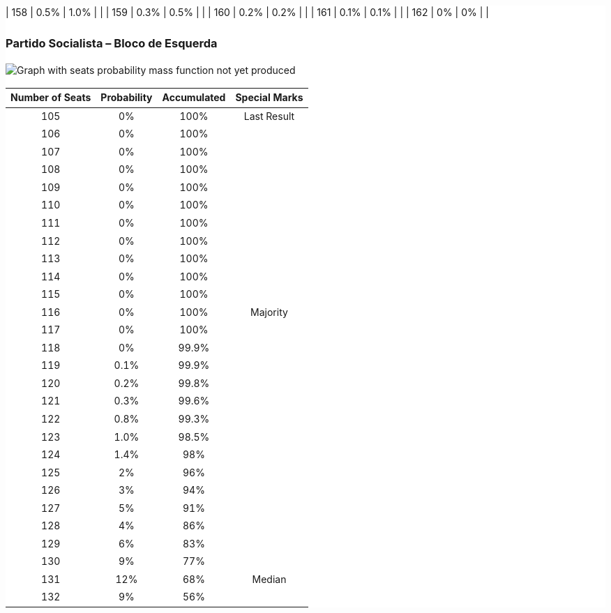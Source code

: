 | 158 | 0.5% | 1.0% |  |
| 159 | 0.3% | 0.5% |  |
| 160 | 0.2% | 0.2% |  |
| 161 | 0.1% | 0.1% |  |
| 162 | 0% | 0% |  |

### Partido Socialista – Bloco de Esquerda

![Graph with seats probability mass function not yet produced](2019-09-05-Eurosondagem-coalitions-seats-pmf-ps–be.png "Seats Probability Mass Function")

| Number of Seats | Probability | Accumulated | Special Marks |
|:---------------:|:-----------:|:-----------:|:-------------:|
| 105 | 0% | 100% | Last Result |
| 106 | 0% | 100% |  |
| 107 | 0% | 100% |  |
| 108 | 0% | 100% |  |
| 109 | 0% | 100% |  |
| 110 | 0% | 100% |  |
| 111 | 0% | 100% |  |
| 112 | 0% | 100% |  |
| 113 | 0% | 100% |  |
| 114 | 0% | 100% |  |
| 115 | 0% | 100% |  |
| 116 | 0% | 100% | Majority |
| 117 | 0% | 100% |  |
| 118 | 0% | 99.9% |  |
| 119 | 0.1% | 99.9% |  |
| 120 | 0.2% | 99.8% |  |
| 121 | 0.3% | 99.6% |  |
| 122 | 0.8% | 99.3% |  |
| 123 | 1.0% | 98.5% |  |
| 124 | 1.4% | 98% |  |
| 125 | 2% | 96% |  |
| 126 | 3% | 94% |  |
| 127 | 5% | 91% |  |
| 128 | 4% | 86% |  |
| 129 | 6% | 83% |  |
| 130 | 9% | 77% |  |
| 131 | 12% | 68% | Median |
| 132 | 9% | 56% |  |